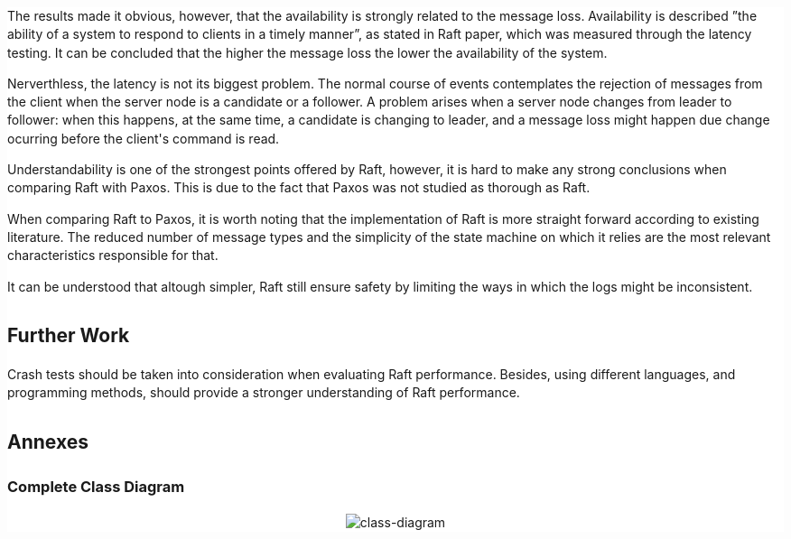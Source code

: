 The results made it obvious, however, that the availability is strongly related to the message loss.
Availability is described ”the ability of a system to respond to clients in a timely manner”, as stated in Raft paper, which was measured through the latency testing.
It can be concluded that the higher the message loss the lower the availability of the system.

Nerverthless, the latency is not its biggest problem.
The normal course of events contemplates the rejection of messages from the client when the server node is a candidate or a follower.
A problem arises when a server node changes from leader to follower: when this happens, at the same time, a candidate is changing to leader, and a message loss might happen due change ocurring before the client's command is read.

Understandability is one of the strongest points offered by Raft, however, it is hard to make any strong conclusions when comparing Raft with Paxos.
This is due to the fact that Paxos was not studied as thorough as Raft.

When comparing Raft to Paxos, it is worth noting that the implementation of Raft is more straight forward according to existing literature.
The reduced number of message types and the simplicity of the state machine on which it relies are the most relevant characteristics responsible for that.

It can be understood that altough simpler, Raft still ensure safety by limiting the ways in which the logs might be inconsistent.

## Further Work

Crash tests should be taken into consideration when evaluating Raft performance.
Besides, using different languages, and programming methods, should provide a stronger understanding of Raft performance.

## Annexes

### Complete Class Diagram

<p align="center">
  <img src="pictures/graphics/class-diagram.png" alt="class-diagram">
</p>
